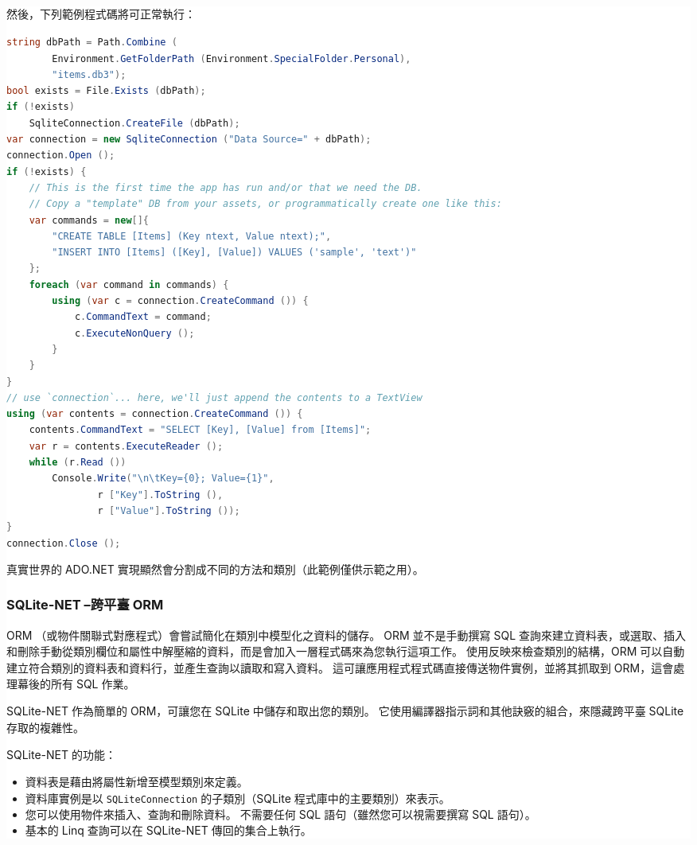 然後，下列範例程式碼將可正常執行：

```csharp
string dbPath = Path.Combine (
        Environment.GetFolderPath (Environment.SpecialFolder.Personal),
        "items.db3");
bool exists = File.Exists (dbPath);
if (!exists)
    SqliteConnection.CreateFile (dbPath);
var connection = new SqliteConnection ("Data Source=" + dbPath);
connection.Open ();
if (!exists) {
    // This is the first time the app has run and/or that we need the DB.
    // Copy a "template" DB from your assets, or programmatically create one like this:
    var commands = new[]{
        "CREATE TABLE [Items] (Key ntext, Value ntext);",
        "INSERT INTO [Items] ([Key], [Value]) VALUES ('sample', 'text')"
    };
    foreach (var command in commands) {
        using (var c = connection.CreateCommand ()) {
            c.CommandText = command;
            c.ExecuteNonQuery ();
        }
    }
}
// use `connection`... here, we'll just append the contents to a TextView
using (var contents = connection.CreateCommand ()) {
    contents.CommandText = "SELECT [Key], [Value] from [Items]";
    var r = contents.ExecuteReader ();
    while (r.Read ())
        Console.Write("\n\tKey={0}; Value={1}",
                r ["Key"].ToString (),
                r ["Value"].ToString ());
}
connection.Close ();
```

真實世界的 ADO.NET 實現顯然會分割成不同的方法和類別（此範例僅供示範之用）。

### <a name="sqlite-net--cross-platform-orm"></a>SQLite-NET –跨平臺 ORM

ORM （或物件關聯式對應程式）會嘗試簡化在類別中模型化之資料的儲存。 ORM 並不是手動撰寫 SQL 查詢來建立資料表，或選取、插入和刪除手動從類別欄位和屬性中解壓縮的資料，而是會加入一層程式碼來為您執行這項工作。 使用反映來檢查類別的結構，ORM 可以自動建立符合類別的資料表和資料行，並產生查詢以讀取和寫入資料。 這可讓應用程式程式碼直接傳送物件實例，並將其抓取到 ORM，這會處理幕後的所有 SQL 作業。

SQLite-NET 作為簡單的 ORM，可讓您在 SQLite 中儲存和取出您的類別。 它使用編譯器指示詞和其他訣竅的組合，來隱藏跨平臺 SQLite 存取的複雜性。

SQLite-NET 的功能：

- 資料表是藉由將屬性新增至模型類別來定義。
- 資料庫實例是以 `SQLiteConnection` 的子類別（SQLite 程式庫中的主要類別）來表示。
- 您可以使用物件來插入、查詢和刪除資料。 不需要任何 SQL 語句（雖然您可以視需要撰寫 SQL 語句）。
- 基本的 Linq 查詢可以在 SQLite-NET 傳回的集合上執行。
